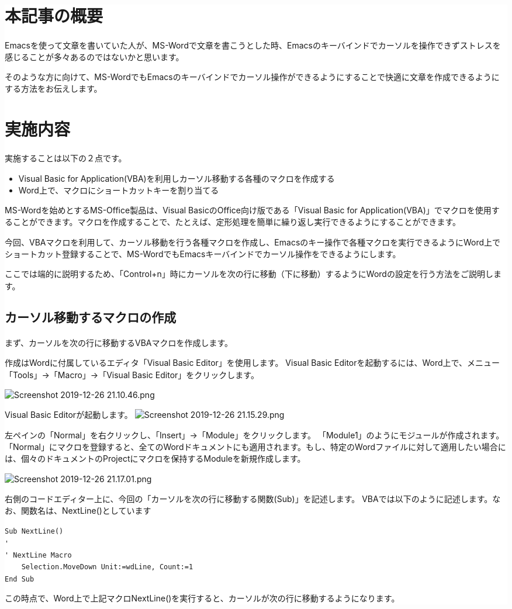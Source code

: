 
# 本記事の概要

Emacsを使って文章を書いていた人が、MS-Wordで文章を書こうとした時、Emacsのキーバインドでカーソルを操作できずストレスを感じることが多々あるのではないかと思います。

そのような方に向けて、MS-WordでもEmacsのキーバインドでカーソル操作ができるようにすることで快適に文章を作成できるようにする方法をお伝えします。

# 実施内容

実施することは以下の２点です。

- Visual Basic for Application(VBA)を利用しカーソル移動する各種のマクロを作成する
- Word上で、マクロにショートカットキーを割り当てる

MS-Wordを始めとするMS-Office製品は、Visual BasicのOffice向け版である「Visual Basic for Application(VBA)」でマクロを使用することができます。マクロを作成することで、たとえば、定形処理を簡単に繰り返し実行できるようにすることができます。

今回、VBAマクロを利用して、カーソル移動を行う各種マクロを作成し、Emacsのキー操作で各種マクロを実行できるようにWord上でショートカット登録することで、MS-WordでもEmacsキーバインドでカーソル操作をできるようにします。

ここでは端的に説明するため、「Control+n」時にカーソルを次の行に移動（下に移動）するようにWordの設定を行う方法をご説明します。

## カーソル移動するマクロの作成

まず、カーソルを次の行に移動するVBAマクロを作成します。

作成はWordに付属しているエディタ「Visual Basic Editor」を使用します。
Visual Basic Editorを起動するには、Word上で、メニュー「Tools」→「Macro」→「Visual Basic Editor」をクリックします。

<img width="798" alt="Screenshot 2019-12-26 21.10.46.png" src="https://qiita-image-store.s3.ap-northeast-1.amazonaws.com/0/55793/8bf670e8-ed2b-02ca-9240-7d4e11b547ca.png">

Visual Basic Editorが起動します。
<img width="798" alt="Screenshot 2019-12-26 21.15.29.png" src="https://qiita-image-store.s3.ap-northeast-1.amazonaws.com/0/55793/80f0dfef-3f88-760d-f044-164dbe29fa11.png">

左ペインの「Normal」を右クリックし、「Insert」→「Module」をクリックします。
「Module1」のようにモジュールが作成されます。
「Normal」にマクロを登録すると、全てのWordドキュメントにも適用されます。もし、特定のWordファイルに対して適用したい場合には、個々のドキュメントのProjectにマクロを保持するModuleを新規作成します。

<img width="798" alt="Screenshot 2019-12-26 21.17.01.png" src="https://qiita-image-store.s3.ap-northeast-1.amazonaws.com/0/55793/912ec594-01b8-62a7-9f1b-b6133470b141.png">

右側のコードエディター上に、今回の「カーソルを次の行に移動する関数(Sub)」を記述します。
VBAでは以下のように記述します。なお、関数名は、NextLine()としています

```
Sub NextLine()
'
' NextLine Macro
    Selection.MoveDown Unit:=wdLine, Count:=1
End Sub
```

この時点で、Word上で上記マクロNextLine()を実行すると、カーソルが次の行に移動するようになります。
